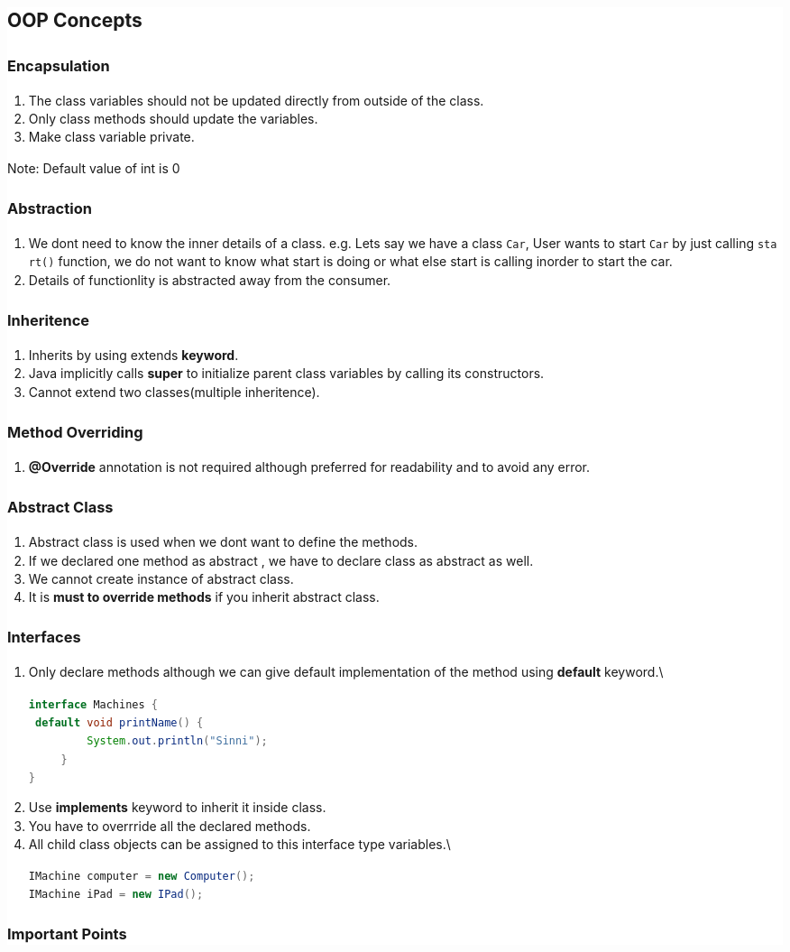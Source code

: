 ## OOP Concepts
### Encapsulation

1. The class variables should not be updated directly from outside of the class.
2. Only class methods should update the variables.
3. Make class variable private.

Note: Default value of int is 0

### Abstraction
1. We dont need to know the inner details of a class.
e.g. Lets say we have a class `Car`, User wants to start `Car` by just calling `start()` function, we do not want to know what start is doing or what else start is calling inorder to start the car.
2. Details of functionlity is abstracted away from the consumer.

### Inheritence
1. Inherits by using extends <b>keyword</b>.
2. Java implicitly calls <b>super</b> to initialize parent class variables by calling its constructors.
3. Cannot extend two classes(multiple inheritence).

### Method Overriding
1. **@Override** annotation is not required although preferred for readability and to avoid any error.

### Abstract Class
1. Abstract class is used when we dont want to define the methods.
2. If we declared one method as abstract , we have to declare class as abstract as well.
3. We cannot create instance of abstract class.
4. It is **must to override methods** if you inherit abstract class.

### Interfaces
1. Only declare methods although we can give default implementation of the method using **default** keyword.\
   ```java
   interface Machines {
    default void printName() {
            System.out.println("Sinni");
        }
   }
   ```
2. Use **implements** keyword to inherit it inside class.
3. You have to overrride all the declared methods.
4. All child class objects can be assigned to this interface type variables.\
   ```java
   IMachine computer = new Computer();
   IMachine iPad = new IPad();
   ```

### Important Points

